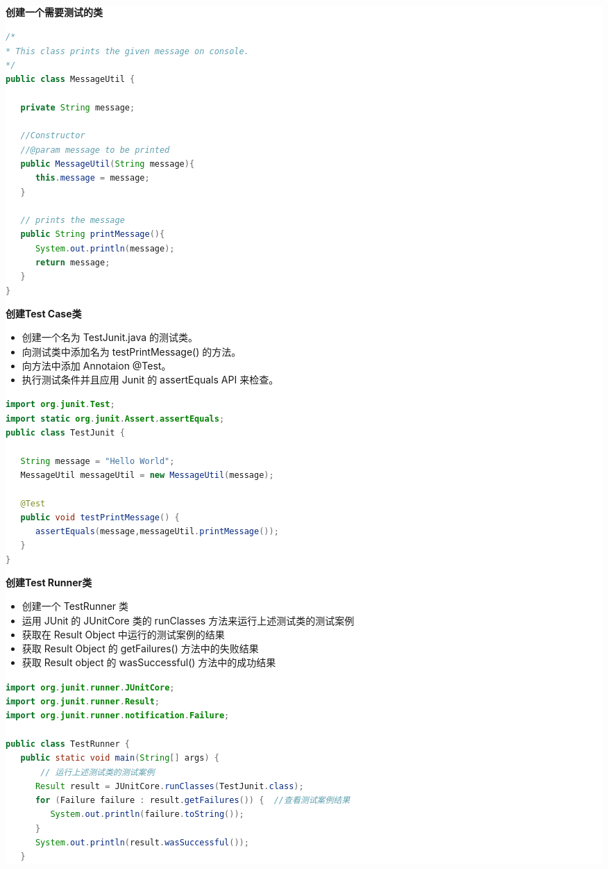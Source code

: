 **创建一个需要测试的类**

```java
/*
* This class prints the given message on console.
*/
public class MessageUtil {

   private String message;

   //Constructor
   //@param message to be printed
   public MessageUtil(String message){
      this.message = message;
   }

   // prints the message
   public String printMessage(){
      System.out.println(message);
      return message;
   }   
}  
```

**创建Test Case类**

- 创建一个名为 TestJunit.java 的测试类。
- 向测试类中添加名为 testPrintMessage() 的方法。
- 向方法中添加 Annotaion @Test。
- 执行测试条件并且应用 Junit 的 assertEquals API 来检查。

```java
import org.junit.Test;
import static org.junit.Assert.assertEquals;
public class TestJunit {

   String message = "Hello World";  
   MessageUtil messageUtil = new MessageUtil(message);

   @Test
   public void testPrintMessage() {
      assertEquals(message,messageUtil.printMessage());
   }
}
```

**创建Test Runner类**

- 创建一个 TestRunner 类
- 运用 JUnit 的 JUnitCore 类的 runClasses 方法来运行上述测试类的测试案例
- 获取在 Result Object 中运行的测试案例的结果
- 获取 Result Object 的 getFailures() 方法中的失败结果
- 获取 Result object 的 wasSuccessful() 方法中的成功结果

```java
import org.junit.runner.JUnitCore;
import org.junit.runner.Result;
import org.junit.runner.notification.Failure;

public class TestRunner {
   public static void main(String[] args) {
       // 运行上述测试类的测试案例
      Result result = JUnitCore.runClasses(TestJunit.class);
      for (Failure failure : result.getFailures()) {  //查看测试案例结果
         System.out.println(failure.toString());
      }
      System.out.println(result.wasSuccessful());
   }
```